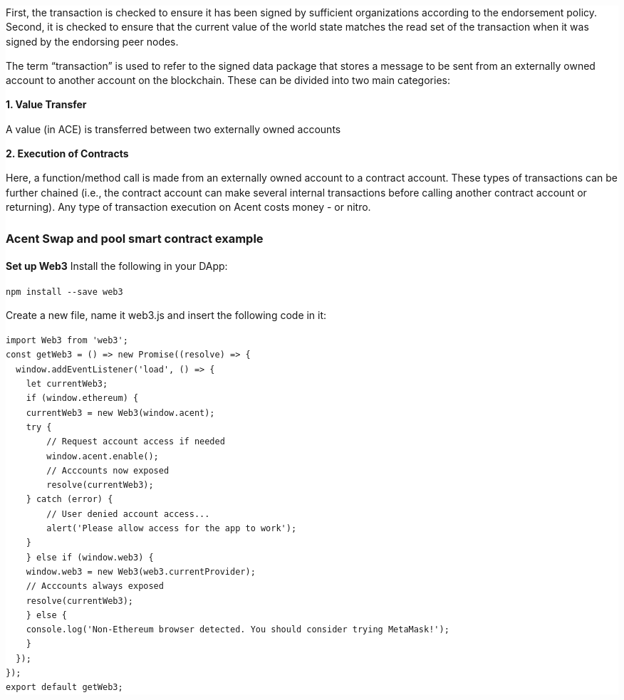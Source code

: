First, the transaction is checked to ensure it has been signed by sufficient organizations according to the endorsement policy. Second, it is checked to ensure that the current value of the world state matches the read set of the transaction when it was signed by the endorsing peer nodes.

The term “transaction” is used to refer to the signed data package that stores a message to be sent from an externally owned account to another account on the blockchain. These can be divided into two main categories:

**1. Value Transfer**

   A value (in ACE) is transferred between two externally owned accounts

**2. Execution of Contracts**

   Here, a function/method call is made from an externally owned account to a contract account. These types of transactions can be further chained (i.e., the contract account can make several internal transactions before calling another contract account or returning). Any type of transaction execution on Acent costs money - or nitro.



### **Acent Swap and pool smart contract example**

**Set up Web3**
Install the following in your DApp:

`npm install --save web3`

Create a new file, name it web3.js and insert the following code in it:

```
import Web3 from 'web3';
const getWeb3 = () => new Promise((resolve) => {
  window.addEventListener('load', () => {
	let currentWeb3;
	if (window.ethereum) {
  	currentWeb3 = new Web3(window.acent);
  	try {
    	// Request account access if needed
    	window.acent.enable();
    	// Acccounts now exposed
    	resolve(currentWeb3);
  	} catch (error) {
    	// User denied account access...
    	alert('Please allow access for the app to work');
  	}
	} else if (window.web3) {
  	window.web3 = new Web3(web3.currentProvider);
  	// Acccounts always exposed
  	resolve(currentWeb3);
	} else {
  	console.log('Non-Ethereum browser detected. You should consider trying MetaMask!');
	}
  });
});
export default getWeb3;

```
